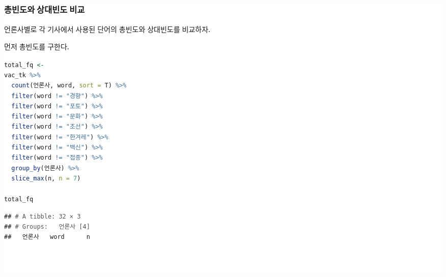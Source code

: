 
### 총빈도와 상대빈도 비교

언론사별로 각 기사에서 사용된 단어의 총빈도와 상대빈도를 비교하자. 

먼저 총빈도를 구한다. 


```r
total_fq <- 
vac_tk %>% 
  count(언론사, word, sort = T) %>% 
  filter(word != "경향") %>% 
  filter(word != "포토") %>% 
  filter(word != "문화") %>% 
  filter(word != "조선") %>% 
  filter(word != "한겨레") %>% 
  filter(word != "백신") %>%
  filter(word != "접종") %>% 
  group_by(언론사) %>% 
  slice_max(n, n = 7) 

total_fq
```

<pre class="r-output"><code>## <span style='color: #555555;'># A tibble: 32 × 3</span>
## <span style='color: #555555;'># Groups:   언론사 [4]</span>
##   언론사   word      n
